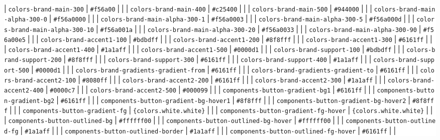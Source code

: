 | `colors-brand-main-300` | `#f56a00` |  |
| `colors-brand-main-400` | `#c25400` |  |
| `colors-brand-main-500` | `#944000` |  |
| `colors-brand-main-alpha-300-0` | `#f56a0000` |  |
| `colors-brand-main-alpha-300-1` | `#f56a0003` |  |
| `colors-brand-main-alpha-300-5` | `#f56a000d` |  |
| `colors-brand-main-alpha-300-10` | `#f56a001a` |  |
| `colors-brand-main-alpha-300-20` | `#f56a0033` |  |
| `colors-brand-main-alpha-300-90` | `#f56a00e5` |  |
| `colors-brand-accent1-100` | `#bdbdff` |  |
| `colors-brand-accent1-200` | `#8f8fff` |  |
| `colors-brand-accent1-300` | `#6161ff` |  |
| `colors-brand-accent1-400` | `#1a1aff` |  |
| `colors-brand-accent1-500` | `#0000d1` |  |
| `colors-brand-support-100` | `#bdbdff` |  |
| `colors-brand-support-200` | `#8f8fff` |  |
| `colors-brand-support-300` | `#6161ff` |  |
| `colors-brand-support-400` | `#1a1aff` |  |
| `colors-brand-support-500` | `#0000d1` |  |
| `colors-brand-gradients-gradient-from` | `#6161ff` |  |
| `colors-brand-gradients-gradient-to` | `#6161ff` |  |
| `colors-brand-accent2-100` | `#8080ff` |  |
| `colors-brand-accent2-200` | `#6161ff` |  |
| `colors-brand-accent2-300` | `#1a1aff` |  |
| `colors-brand-accent2-400` | `#0000c7` |  |
| `colors-brand-accent2-500` | `#000099` |  |
| `components-button-gradient-bg1` | `#6161ff` |  |
| `components-button-gradient-bg2` | `#6161ff` |  |
| `components-button-gradient-bg-hover1` | `#8f8fff` |  |
| `components-button-gradient-bg-hover2` | `#8f8fff` |  |
| `components-button-gradient-fg` | `{colors.white.white}` |  |
| `components-button-gradient-fg-hover` | `{colors.white.white}` |  |
| `components-button-outlined-bg` | `#ffffff00` |  |
| `components-button-outlined-bg-hover` | `#ffffff00` |  |
| `components-button-outlined-fg` | `#1a1aff` |  |
| `components-button-outlined-border` | `#1a1aff` |  |
| `components-button-outlined-fg-hover` | `#6161ff` |  |